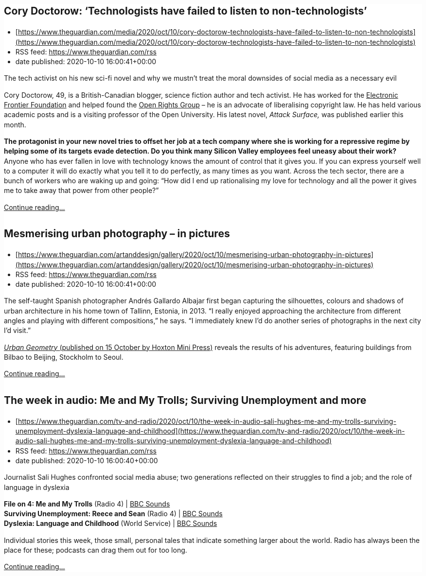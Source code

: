## Cory Doctorow: ‘Technologists have failed to listen to non-technologists’
 - [https://www.theguardian.com/media/2020/oct/10/cory-doctorow-technologists-have-failed-to-listen-to-non-technologists](https://www.theguardian.com/media/2020/oct/10/cory-doctorow-technologists-have-failed-to-listen-to-non-technologists)
 - RSS feed: https://www.theguardian.com/rss
 - date published: 2020-10-10 16:00:41+00:00

<p>The tech activist on his new sci-fi novel and why we mustn’t treat the moral downsides of social media as a necessary evil</p><p>Cory Doctorow, 49, is a British-Canadian blogger, science fiction author and tech activist. He has worked for the <a href="https://www.eff.org/">Electronic Frontier Foundation</a> and helped found the <a href="https://www.openrightsgroup.org/">Open Rights Group</a> – he is an advocate of liberalising copyright law. He has held various academic posts and is a visiting professor of the Open University. His latest novel, <em>Attack Surface,</em> was published earlier this month.</p><p><strong>The </strong><strong>protagonist in your new novel tries to offset her job at a tech company where she is working for a repressive regime by helping some of its targets evade detection. Do you think many Silicon Valley employees feel uneasy about their work?<br /></strong>Anyone who has ever fallen in love with technology knows the amount of control that it gives you. If you can express yourself well to a computer it will do exactly what you tell it to do perfectly, as many times as you want. Across the tech sector, there are a bunch of workers who are waking up and going: “How did I end up rationalising my love for technology and all the power it gives me to take away that power from other people?”</p> <a href="https://www.theguardian.com/media/2020/oct/10/cory-doctorow-technologists-have-failed-to-listen-to-non-technologists">Continue reading...</a>

## Mesmerising urban photography – in pictures
 - [https://www.theguardian.com/artanddesign/gallery/2020/oct/10/mesmerising-urban-photography-in-pictures](https://www.theguardian.com/artanddesign/gallery/2020/oct/10/mesmerising-urban-photography-in-pictures)
 - RSS feed: https://www.theguardian.com/rss
 - date published: 2020-10-10 16:00:41+00:00

<p>The self-taught Spanish photographer Andrés Gallardo Albajar first began capturing the silhouettes, colours and shadows of urban architecture in his home town of Tallinn, Estonia, in 2013. “I really enjoyed approaching the architecture from different angles and playing with different compositions,” he says. “I immediately knew I’d do another series of photographs in the next city I’d visit.”</p><p> <a href="https://www.hoxtonminipress.com/"><em>Urban Geometry </em>(published on 15 October by Hoxton Mini Press)</a> reveals the results of his adventures, featuring buildings from Bilbao to Beijing, Stockholm to Seoul. </p> <a href="https://www.theguardian.com/artanddesign/gallery/2020/oct/10/mesmerising-urban-photography-in-pictures">Continue reading...</a>

## The week in audio: Me and My Trolls; Surviving Unemployment and more
 - [https://www.theguardian.com/tv-and-radio/2020/oct/10/the-week-in-audio-sali-hughes-me-and-my-trolls-surviving-unemployment-dyslexia-language-and-childhood](https://www.theguardian.com/tv-and-radio/2020/oct/10/the-week-in-audio-sali-hughes-me-and-my-trolls-surviving-unemployment-dyslexia-language-and-childhood)
 - RSS feed: https://www.theguardian.com/rss
 - date published: 2020-10-10 16:00:40+00:00

<p>Journalist Sali Hughes confronted social media abuse; two generations reflected on their struggles to find a job; and the role of language in dyslexia </p><p><strong>File on 4: Me and My Trolls</strong> (Radio 4) | <a href="https://www.bbc.co.uk/sounds/play/m000n5z3">BBC Sounds</a> <br /><strong>Surviving Unemployment: Reece and Sean</strong> (Radio 4) | <a href="https://www.bbc.co.uk/sounds/play/m000n9kk">BBC Sounds</a><br /><strong>Dyslexia: Language and Childhood</strong> (World Service) | <a href="https://www.bbc.co.uk/sounds/play/w3ct16c7">BBC Sounds</a></p><p>Individual stories this week, those small, personal tales that indicate something larger about the world. Radio has always been the place for these; podcasts can drag them out for too long.</p> <a href="https://www.theguardian.com/tv-and-radio/2020/oct/10/the-week-in-audio-sali-hughes-me-and-my-trolls-surviving-unemployment-dyslexia-language-and-childhood">Continue reading...</a>
